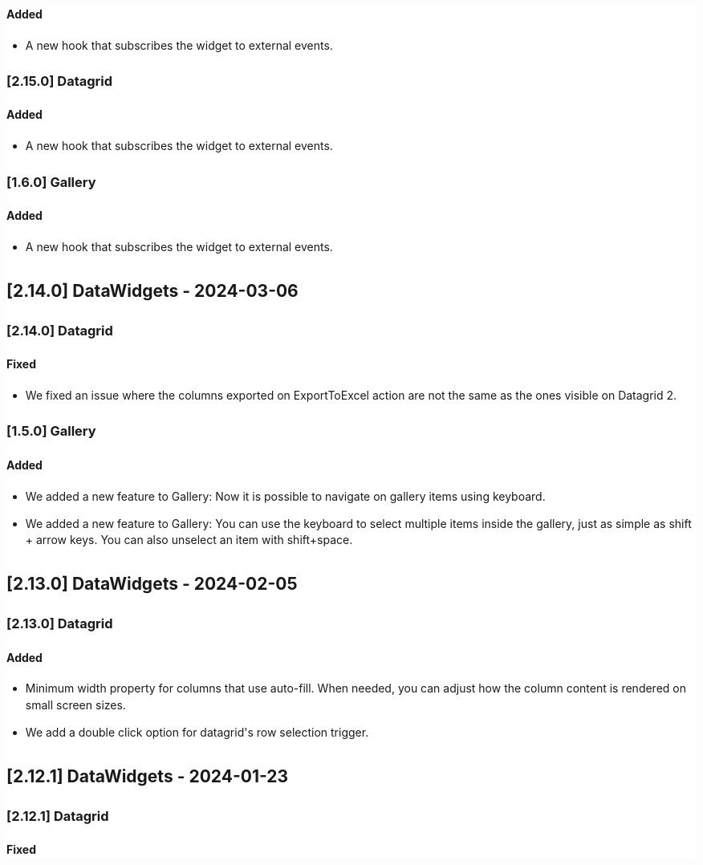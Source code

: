 #### Added

-   A new hook that subscribes the widget to external events.

### [2.15.0] Datagrid

#### Added

-   A new hook that subscribes the widget to external events.

### [1.6.0] Gallery

#### Added

-   A new hook that subscribes the widget to external events.

## [2.14.0] DataWidgets - 2024-03-06

### [2.14.0] Datagrid

#### Fixed

-   We fixed an issue where the columns exported on ExportToExcel action are not the same as the ones visible on Datagrid 2.

### [1.5.0] Gallery

#### Added

-   We added a new feature to Gallery: Now it is possible to navigate on gallery items using keyboard.

-   We added a new feature to Gallery: You can use the keyboard to select multiple items inside the gallery, just as simple as shift + arrow keys. You can also unselect an item with shift+space.

## [2.13.0] DataWidgets - 2024-02-05

### [2.13.0] Datagrid

#### Added

-   Minimum width property for columns that use auto-fill. When needed, you can adjust how the column content is rendered on small screen sizes.

-   We add a double click option for datagrid's row selection trigger.

## [2.12.1] DataWidgets - 2024-01-23

### [2.12.1] Datagrid

#### Fixed
